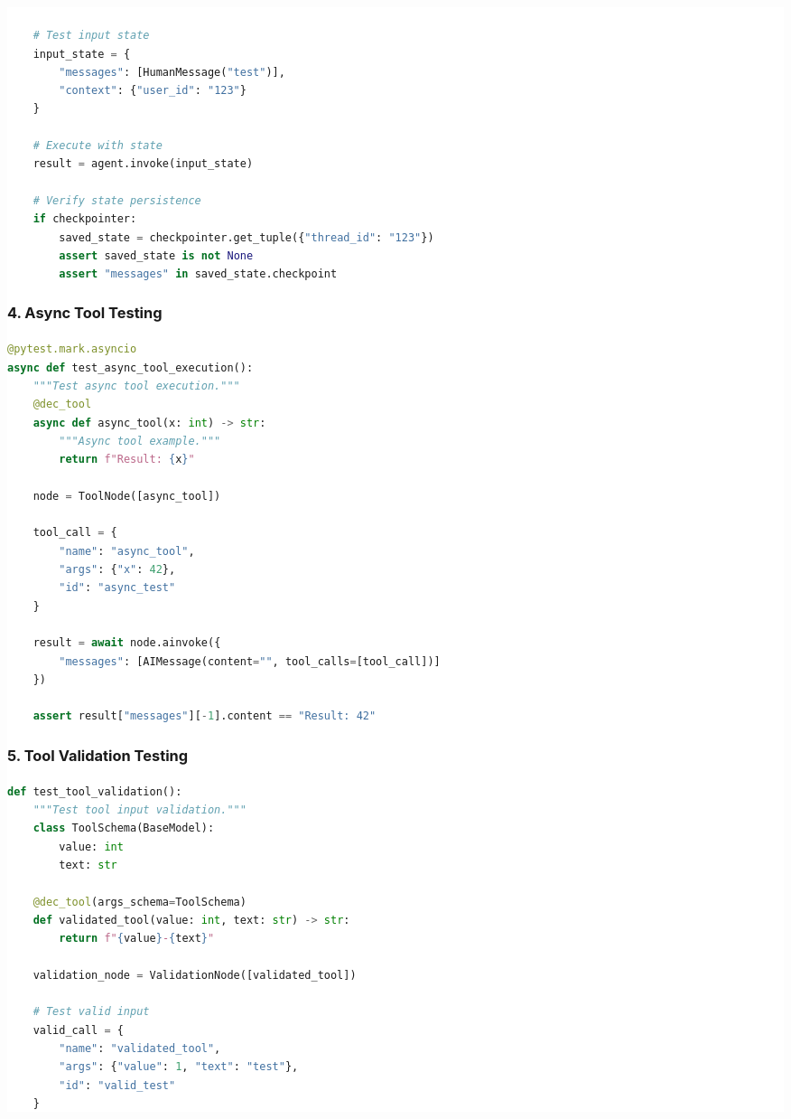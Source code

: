 ```python

    # Test input state
    input_state = {
        "messages": [HumanMessage("test")],
        "context": {"user_id": "123"}
    }

    # Execute with state
    result = agent.invoke(input_state)

    # Verify state persistence
    if checkpointer:
        saved_state = checkpointer.get_tuple({"thread_id": "123"})
        assert saved_state is not None
        assert "messages" in saved_state.checkpoint
```

### 4. Async Tool Testing

```python
@pytest.mark.asyncio
async def test_async_tool_execution():
    """Test async tool execution."""
    @dec_tool
    async def async_tool(x: int) -> str:
        """Async tool example."""
        return f"Result: {x}"

    node = ToolNode([async_tool])

    tool_call = {
        "name": "async_tool",
        "args": {"x": 42},
        "id": "async_test"
    }

    result = await node.ainvoke({
        "messages": [AIMessage(content="", tool_calls=[tool_call])]
    })

    assert result["messages"][-1].content == "Result: 42"
```

### 5. Tool Validation Testing

```python
def test_tool_validation():
    """Test tool input validation."""
    class ToolSchema(BaseModel):
        value: int
        text: str

    @dec_tool(args_schema=ToolSchema)
    def validated_tool(value: int, text: str) -> str:
        return f"{value}-{text}"

    validation_node = ValidationNode([validated_tool])

    # Test valid input
    valid_call = {
        "name": "validated_tool",
        "args": {"value": 1, "text": "test"},
        "id": "valid_test"
    }
```